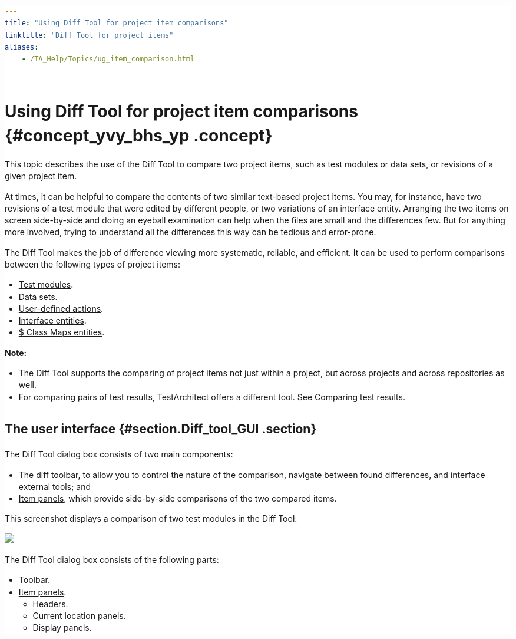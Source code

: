 ```yaml
--- 
title: "Using Diff Tool for project item comparisons"
linktitle: "Diff Tool for project items"
aliases: 
    - /TA_Help/Topics/ug_item_comparison.html
---
```

# Using Diff Tool for project item comparisons {#concept_yvy_bhs_yp .concept}

This topic describes the use of the Diff Tool to compare two project items, such as test modules or data sets, or revisions of a given project item.

At times, it can be helpful to compare the contents of two similar text-based project items. You may, for instance, have two revisions of a test module that were edited by different people, or two variations of an interface entity. Arranging the two items on screen side-by-side and doing an eyeball examination can help when the files are small and the differences few. But for anything more involved, trying to understand all the differences this way can be tedious and error-prone.

The Diff Tool makes the job of difference viewing more systematic, reliable, and efficient. It can be used to perform comparisons between the following types of project items:

-   [Test modules](Create_test_module.html).
-   [Data sets](Projects_and_tests_dataset.html).
-   [User-defined actions](../../reuse/reuse.High_level_actions.html).
-   [Interface entities](Interface_entities_and_elements.html).
-   [$ Class Maps entities](Interface_def_Viewer_class_mapping.html).

**Note:**

-   The Diff Tool supports the comparing of project items not just within a project, but across projects and across repositories as well.
-   For comparing pairs of test results, TestArchitect offers a different tool. See [Comparing test results](Test_result_baselining.html).

## The user interface {#section.Diff_tool_GUI .section}

The Diff Tool dialog box consists of two main components:

-   [The diff toolbar](ug_item_comparison.md#section_Toolbar), to allow you to control the nature of the comparison, navigate between found differences, and interface external tools; and
-   [Item panels](ug_item_comparison.md#section_Items_panel), which provide side-by-side comparisons of the two compared items.

This screenshot displays a comparison of two test modules in the Diff Tool:

![](../Images/diff_tool_dlg_panes.png)

The Diff Tool dialog box consists of the following parts:

-   [Toolbar](ug_item_comparison.md#section_Toolbar).
-   [Item panels](ug_item_comparison.md#section_Items_panel).
    -   Headers.
    -   Current location panels.
    -   Display panels.
